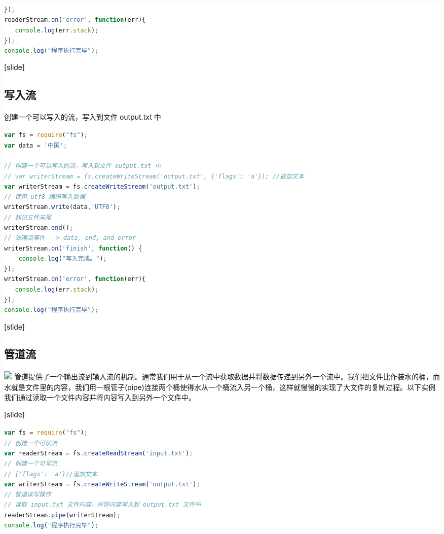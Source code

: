 ```javascript
});
readerStream.on('error', function(err){
   console.log(err.stack);
});
console.log("程序执行完毕");
```


[slide]  
## 写入流
创建一个可以写入的流，写入到文件 output.txt 中
```javascript
var fs = require("fs");
var data = '中国';

// 创建一个可以写入的流，写入到文件 output.txt 中
// var writerStream = fs.createWriteStream('output.txt', {'flags': 'a'}); //追加文本
var writerStream = fs.createWriteStream('output.txt');
// 使用 utf8 编码写入数据
writerStream.write(data,'UTF8');
// 标记文件末尾
writerStream.end();
// 处理流事件 --> data, end, and error
writerStream.on('finish', function() {
    console.log("写入完成。");
});
writerStream.on('error', function(err){
   console.log(err.stack);
});
console.log("程序执行完毕");
```


[slide]  
## 管道流
<img src="https://sfault-image.b0.upaiyun.com/eb/90/eb907d19321d2aa50a6853acbb543fbc_articlex" height = "300" />
管道提供了一个输出流到输入流的机制。通常我们用于从一个流中获取数据并将数据传递到另外一个流中。我们把文件比作装水的桶，而水就是文件里的内容，我们用一根管子(pipe)连接两个桶使得水从一个桶流入另一个桶，这样就慢慢的实现了大文件的复制过程。以下实例我们通过读取一个文件内容并将内容写入到另外一个文件中。


[slide]  

```javascript
var fs = require("fs");
// 创建一个可读流
var readerStream = fs.createReadStream('input.txt');
// 创建一个可写流 
// {'flags': 'a'}//追加文本
var writerStream = fs.createWriteStream('output.txt');
// 管道读写操作
// 读取 input.txt 文件内容，并将内容写入到 output.txt 文件中
readerStream.pipe(writerStream);
console.log("程序执行完毕");
```
